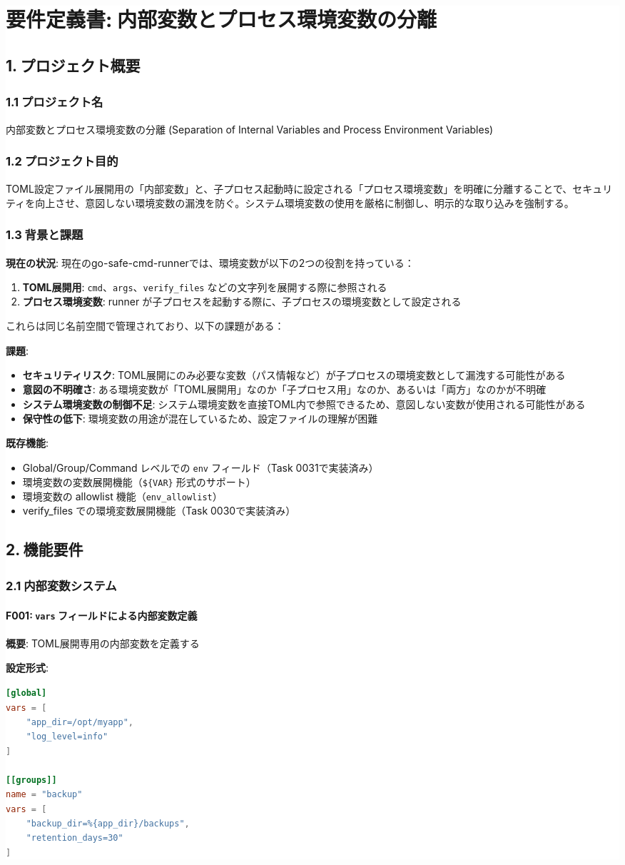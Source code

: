 # 要件定義書: 内部変数とプロセス環境変数の分離

## 1. プロジェクト概要

### 1.1 プロジェクト名
内部変数とプロセス環境変数の分離 (Separation of Internal Variables and Process Environment Variables)

### 1.2 プロジェクト目的
TOML設定ファイル展開用の「内部変数」と、子プロセス起動時に設定される「プロセス環境変数」を明確に分離することで、セキュリティを向上させ、意図しない環境変数の漏洩を防ぐ。システム環境変数の使用を厳格に制御し、明示的な取り込みを強制する。

### 1.3 背景と課題

**現在の状況**:
現在のgo-safe-cmd-runnerでは、環境変数が以下の2つの役割を持っている：
1. **TOML展開用**: `cmd`、`args`、`verify_files` などの文字列を展開する際に参照される
2. **プロセス環境変数**: runner が子プロセスを起動する際に、子プロセスの環境変数として設定される

これらは同じ名前空間で管理されており、以下の課題がある：

**課題**:
- **セキュリティリスク**: TOML展開にのみ必要な変数（パス情報など）が子プロセスの環境変数として漏洩する可能性がある
- **意図の不明確さ**: ある環境変数が「TOML展開用」なのか「子プロセス用」なのか、あるいは「両方」なのかが不明確
- **システム環境変数の制御不足**: システム環境変数を直接TOML内で参照できるため、意図しない変数が使用される可能性がある
- **保守性の低下**: 環境変数の用途が混在しているため、設定ファイルの理解が困難

**既存機能**:
- Global/Group/Command レベルでの `env` フィールド（Task 0031で実装済み）
- 環境変数の変数展開機能（`${VAR}` 形式のサポート）
- 環境変数の allowlist 機能（`env_allowlist`）
- verify_files での環境変数展開機能（Task 0030で実装済み）

## 2. 機能要件

### 2.1 内部変数システム

#### F001: `vars` フィールドによる内部変数定義
**概要**: TOML展開専用の内部変数を定義する

**設定形式**:
```toml
[global]
vars = [
    "app_dir=/opt/myapp",
    "log_level=info"
]

[[groups]]
name = "backup"
vars = [
    "backup_dir=%{app_dir}/backups",
    "retention_days=30"
]
```
